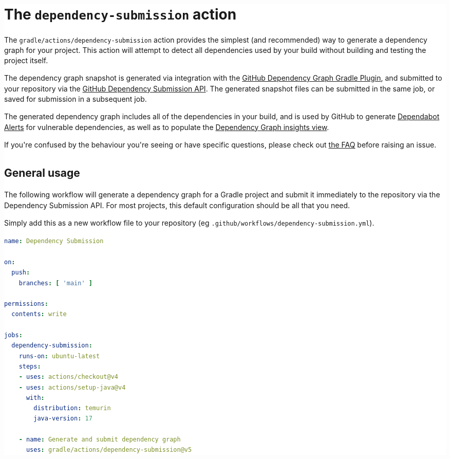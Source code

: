 # The `dependency-submission` action

The `gradle/actions/dependency-submission` action provides the simplest (and recommended) way to generate a 
dependency graph for your project. This action will attempt to detect all dependencies used by your build
without building and testing the project itself.

The dependency graph snapshot is generated via integration with the [GitHub Dependency Graph Gradle Plugin](https://plugins.gradle.org/plugin/org.gradle.github-dependency-graph-gradle-plugin), and submitted to your repository via the 
[GitHub Dependency Submission API](https://docs.github.com/en/rest/dependency-graph/dependency-submission).
The generated snapshot files can be submitted in the same job, or saved for submission in a subsequent job.

The generated dependency graph includes all of the dependencies in your build, and is used by GitHub to generate 
[Dependabot Alerts](https://docs.github.com/en/code-security/dependabot/dependabot-alerts/about-dependabot-alerts) 
for vulnerable dependencies, as well as to populate the 
[Dependency Graph insights view](https://docs.github.com/en/code-security/supply-chain-security/understanding-your-software-supply-chain/exploring-the-dependencies-of-a-repository#viewing-the-dependency-graph).

If you're confused by the behaviour you're seeing or have specific questions, please check out [the FAQ](dependency-submission-faq.md) before raising an issue.

## General usage

The following workflow will generate a dependency graph for a Gradle project and submit it immediately to the repository via the
Dependency Submission API. For most projects, this default configuration should be all that you need.

Simply add this as a new workflow file to your repository (eg `.github/workflows/dependency-submission.yml`).

```yaml
name: Dependency Submission

on:
  push:
    branches: [ 'main' ]

permissions:
  contents: write

jobs:
  dependency-submission:
    runs-on: ubuntu-latest
    steps:
    - uses: actions/checkout@v4
    - uses: actions/setup-java@v4
      with:
        distribution: temurin
        java-version: 17

    - name: Generate and submit dependency graph
      uses: gradle/actions/dependency-submission@v5
```
